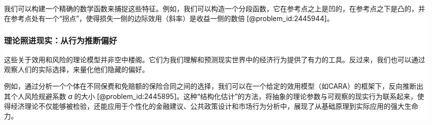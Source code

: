我们可以构建一个精确的数学函数来捕捉这些特征。例如，我们可以构造一个分段函数，它在参考点之上是凹的，在参考点之下是凸的，并在参考点处有一个“拐点”，使得损失一侧的边际效用（斜率）是收益一侧的数倍 [@problem_id:2445944]。

### 理论照进现实：从行为推断偏好

这些关于效用和风险的理论模型并非空中楼阁。它们为我们理解和预测现实世界中的经济行为提供了有力的工具。反过来，我们也可以通过观察人们的实际选择，来量化他们隐藏的偏好。

例如，通过分析一个个体在不同保费和免赔额的保险合同之间的选择，我们可以在一个给定的效用模型（如CARA）的框架下，反向推断出其个人风险规避系数 $a$ 的大小 [@problem_id:2445895]。这种“结构化估计”的方法，将抽象的理论参数与可观察的现实行为联系起来，使得经济理论不仅能够被检验，还能应用于个性化的金融建议、公共政策设计和市场行为分析中，展现了从基础原理到实际应用的强大生命力。


